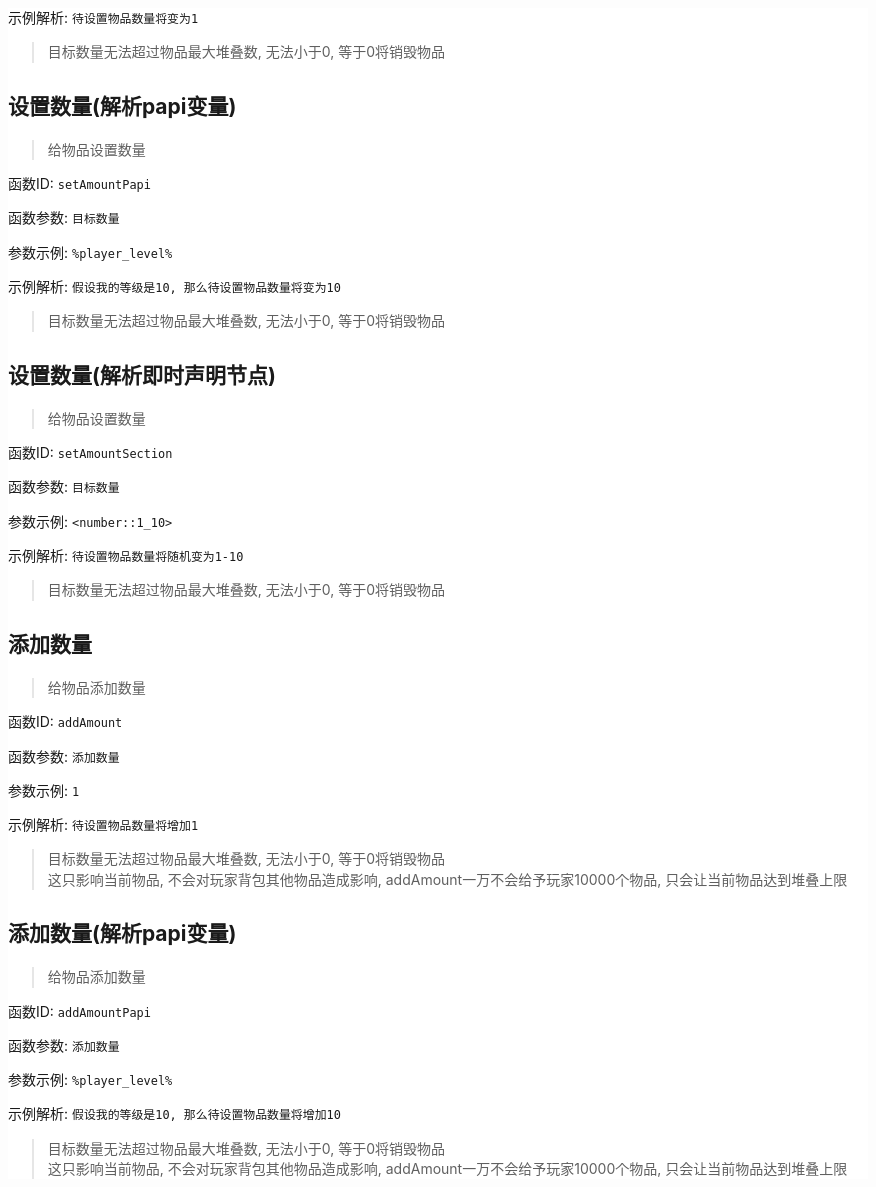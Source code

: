 示例解析: `待设置物品数量将变为1`

> 目标数量无法超过物品最大堆叠数, 无法小于0, 等于0将销毁物品

## 设置数量(解析papi变量)

> 给物品设置数量

函数ID: `setAmountPapi`

函数参数: `目标数量`

参数示例: `%player_level%`

示例解析: `假设我的等级是10, 那么待设置物品数量将变为10`

> 目标数量无法超过物品最大堆叠数, 无法小于0, 等于0将销毁物品

## 设置数量(解析即时声明节点)

> 给物品设置数量

函数ID: `setAmountSection`

函数参数: `目标数量`

参数示例: `<number::1_10>`

示例解析: `待设置物品数量将随机变为1-10`

> 目标数量无法超过物品最大堆叠数, 无法小于0, 等于0将销毁物品

## 添加数量

> 给物品添加数量

函数ID: `addAmount`

函数参数: `添加数量`

参数示例: `1`

示例解析: `待设置物品数量将增加1`

> 目标数量无法超过物品最大堆叠数, 无法小于0, 等于0将销毁物品
<br />这只影响当前物品, 不会对玩家背包其他物品造成影响, addAmount一万不会给予玩家10000个物品, 只会让当前物品达到堆叠上限

## 添加数量(解析papi变量)

> 给物品添加数量

函数ID: `addAmountPapi`

函数参数: `添加数量`

参数示例: `%player_level%`

示例解析: `假设我的等级是10, 那么待设置物品数量将增加10`

> 目标数量无法超过物品最大堆叠数, 无法小于0, 等于0将销毁物品
<br />这只影响当前物品, 不会对玩家背包其他物品造成影响, addAmount一万不会给予玩家10000个物品, 只会让当前物品达到堆叠上限
